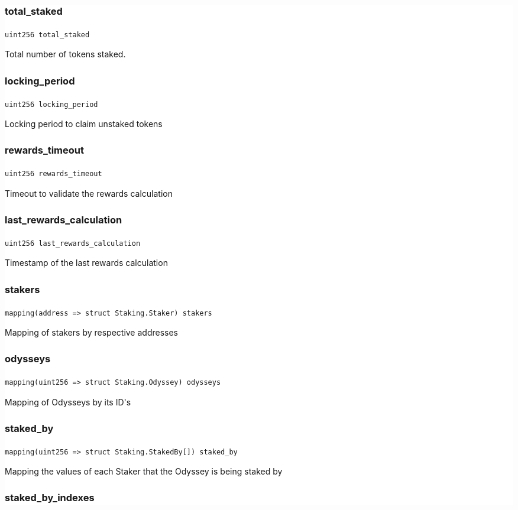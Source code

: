 ### total_staked

```solidity
uint256 total_staked
```

Total number of tokens staked.

### locking_period

```solidity
uint256 locking_period
```

Locking period to claim unstaked tokens

### rewards_timeout

```solidity
uint256 rewards_timeout
```

Timeout to validate the rewards calculation

### last_rewards_calculation

```solidity
uint256 last_rewards_calculation
```

Timestamp of the last rewards calculation

### stakers

```solidity
mapping(address => struct Staking.Staker) stakers
```

Mapping of stakers by respective addresses

### odysseys

```solidity
mapping(uint256 => struct Staking.Odyssey) odysseys
```

Mapping of Odysseys by its ID's

### staked_by

```solidity
mapping(uint256 => struct Staking.StakedBy[]) staked_by
```

Mapping the values of each Staker that the Odyssey is being staked by

### staked_by_indexes
